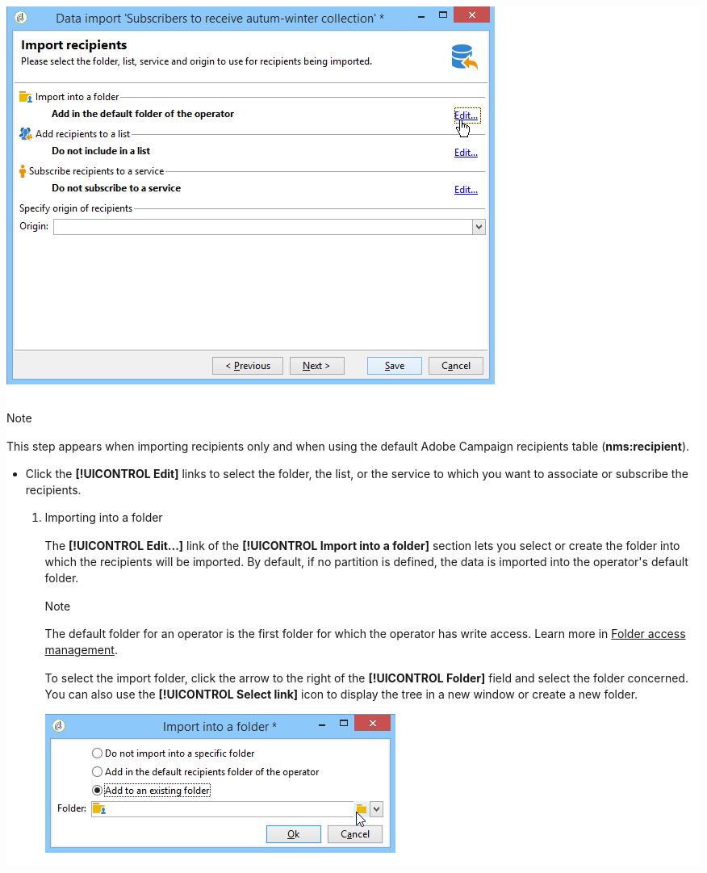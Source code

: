 ![](assets/s_ncs_user_import_wizard05_1.png)

>[!NOTE]
>
>This step appears when importing recipients only and when using the default Adobe Campaign recipients table (**nms:recipient**).

* Click the **[!UICONTROL Edit]** links to select the folder, the list, or the service to which you want to associate or subscribe the recipients.

    1. Importing into a folder

       The **[!UICONTROL Edit...]** link of the **[!UICONTROL Import into a folder]** section lets you select or create the folder into which the recipients will be imported. By default, if no partition is defined, the data is imported into the operator's default folder.

       >[!NOTE]
       >
       >The default folder for an operator is the first folder for which the operator has write access. Learn more in [Folder access management](../../platform/using/access-management-folders.md).

       To select the import folder, click the arrow to the right of the **[!UICONTROL Folder]** field and select the folder concerned. You can also use the **[!UICONTROL Select link]** icon to display the tree in a new window or create a new folder. 
    
       ![](assets/s_ncs_user_import_wizard05_2.png)
